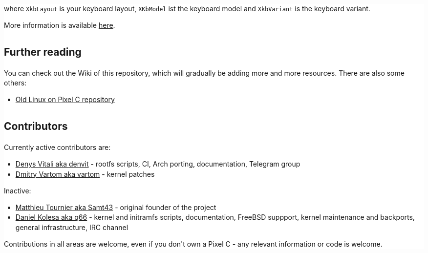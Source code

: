 where `XkbLayout` is your keyboard layout,
`XKbModel` ist the keyboard model and `XkbVariant` is the keyboard variant.  
  
More information is available [here](https://www.x.org/releases/X11R7.6/doc/xorg-docs/input/XKB-Config.html).

## Further reading

You can check out the Wiki of this repository, which will gradually be
adding more and more resources. There are also some others:

- [Old Linux on Pixel C repository](https://github.com/denysvitali/linux-on-pixel-c)

## Contributors

Currently active contributors are:

- [Denys Vitali aka denvit](https://github.com/denysvitali) - rootfs scripts,
  CI, Arch porting, documentation, Telegram group
- [Dmitry Vartom aka vartom](https://github.com/vartom) - kernel patches

Inactive:

- [Matthieu Tournier aka Samt43](https://github.com/Samt43) - original
  founder of the project
- [Daniel Kolesa aka q66](https://github.com/q66) - kernel and initramfs
  scripts, documentation, FreeBSD suppport, kernel maintenance and backports,
  general infrastructure, IRC channel

Contributions in all areas are welcome, even if you don't own a Pixel C -
any relevant information or code is welcome.
